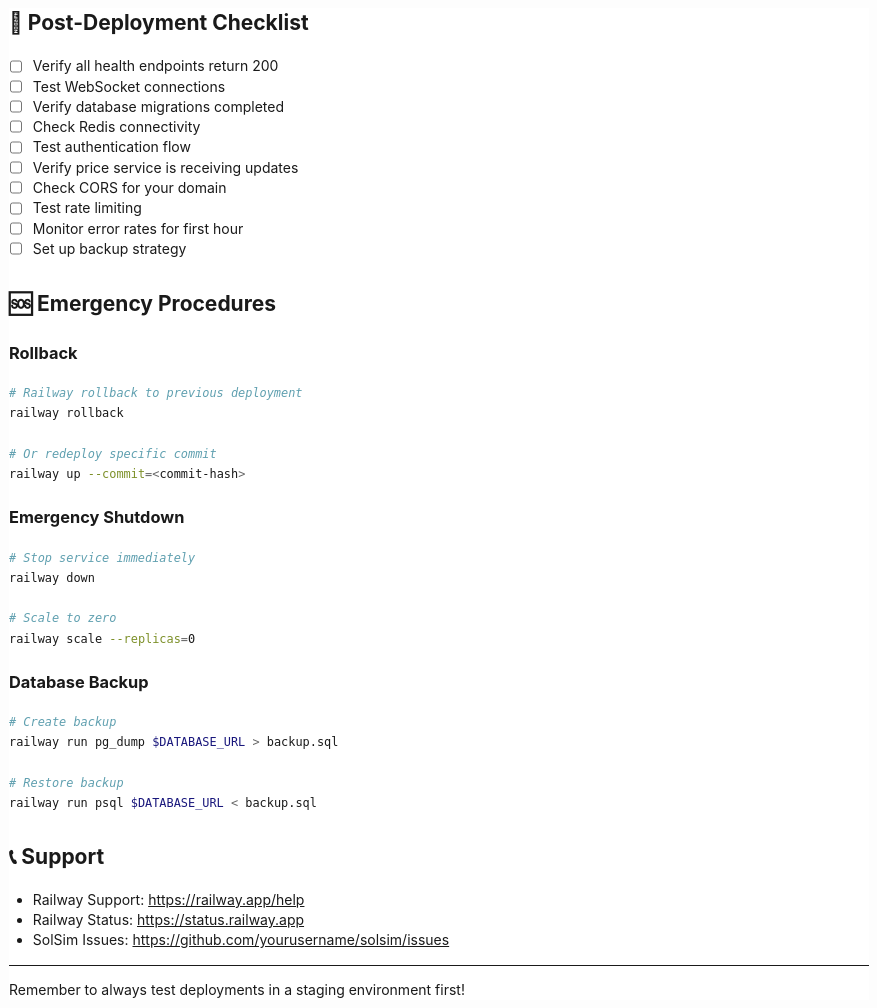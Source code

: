 ## 📝 Post-Deployment Checklist

- [ ] Verify all health endpoints return 200
- [ ] Test WebSocket connections
- [ ] Verify database migrations completed
- [ ] Check Redis connectivity
- [ ] Test authentication flow
- [ ] Verify price service is receiving updates
- [ ] Check CORS for your domain
- [ ] Test rate limiting
- [ ] Monitor error rates for first hour
- [ ] Set up backup strategy

## 🆘 Emergency Procedures

### Rollback

```bash
# Railway rollback to previous deployment
railway rollback

# Or redeploy specific commit
railway up --commit=<commit-hash>
```

### Emergency Shutdown

```bash
# Stop service immediately
railway down

# Scale to zero
railway scale --replicas=0
```

### Database Backup

```bash
# Create backup
railway run pg_dump $DATABASE_URL > backup.sql

# Restore backup
railway run psql $DATABASE_URL < backup.sql
```

## 📞 Support

- Railway Support: https://railway.app/help
- Railway Status: https://status.railway.app
- SolSim Issues: https://github.com/yourusername/solsim/issues

---

Remember to always test deployments in a staging environment first!